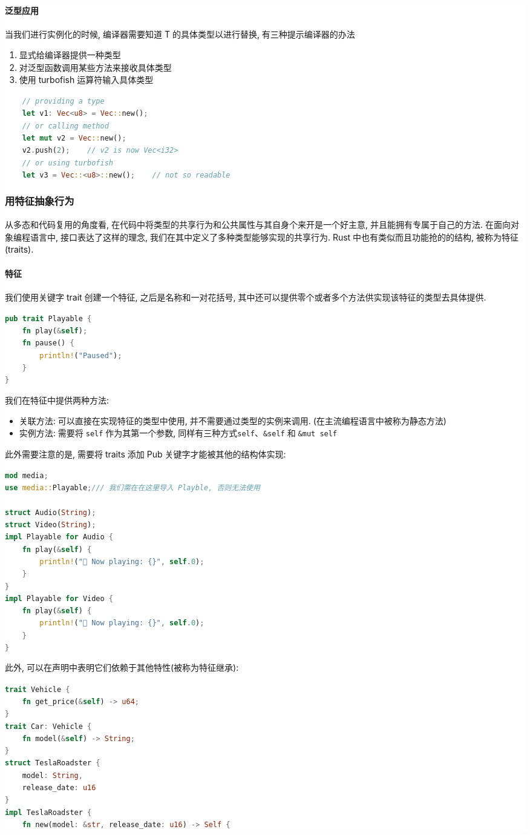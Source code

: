 #### 泛型应用
当我们进行实例化的时候, 编译器需要知道 T 的具体类型以进行替换, 有三种提示编译器的办法
1. 显式给编译器提供一种类型
2. 对泛型函数调用某些方法来接收具体类型
3. 使用 turbofish 运算符输入具体类型

```Rust
    // providing a type
    let v1: Vec<u8> = Vec::new();
    // or calling method
    let mut v2 = Vec::new();
    v2.push(2);    // v2 is now Vec<i32>
    // or using turbofish
    let v3 = Vec::<u8>::new();    // not so readable
```

### 用特征抽象行为
从多态和代码复用的角度看, 在代码中将类型的共享行为和公共属性与其自身个来开是一个好主意, 并且能拥有专属于自己的方法. 在面向对象编程语言中, 接口表达了这样的理念, 我们在其中定义了多种类型能够实现的共享行为. Rust 中也有类似而且功能抢的的结构, 被称为特征(traits).
#### 特征
我们使用关键字 trait 创建一个特征, 之后是名称和一对花括号, 其中还可以提供零个或者多个方法供实现该特征的类型去具体提供. 
```Rust
pub trait Playable {
    fn play(&self);
    fn pause() {
        println!("Paused");
    }
}
```
我们在特征中提供两种方法:
* 关联方法: 可以直接在实现特征的类型中使用, 并不需要通过类型的实例来调用. (在主流编程语言中被称为静态方法)
* 实例方法: 需要将 `self` 作为其第一个参数, 同样有三种方式`self`、`&self` 和 `&mut self`

此外需要注意的是, 需要将 traits 添加 Pub 关键字才能被其他的结构体实现:
```Rust
mod media;
use media::Playable;/// 我们需在在这里导入 Playble, 否则无法使用

struct Audio(String);
struct Video(String);
impl Playable for Audio {
    fn play(&self) {
        println!("🎵 Now playing: {}", self.0);
    }
}
impl Playable for Video {
    fn play(&self) {
        println!("🎵 Now playing: {}", self.0);
    }
}
```
此外, 可以在声明中表明它们依赖于其他特性(被称为特征继承):
```Rust
trait Vehicle {
    fn get_price(&self) -> u64;
}
trait Car: Vehicle {
    fn model(&self) -> String;
}
struct TeslaRoadster {
    model: String,
    release_date: u16
}
impl TeslaRoadster {
    fn new(model: &str, release_date: u16) -> Self {
```